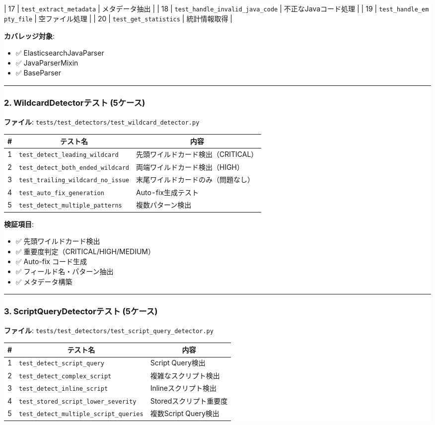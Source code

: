 | 17 | `test_extract_metadata` | メタデータ抽出 |
| 18 | `test_handle_invalid_java_code` | 不正なJavaコード処理 |
| 19 | `test_handle_empty_file` | 空ファイル処理 |
| 20 | `test_get_statistics` | 統計情報取得 |

**カバレッジ対象**:
- ✅ ElasticsearchJavaParser
- ✅ JavaParserMixin
- ✅ BaseParser

---

### 2. WildcardDetectorテスト (5ケース)

**ファイル**: `tests/test_detectors/test_wildcard_detector.py`

| # | テスト名 | 内容 |
|---|---------|------|
| 1 | `test_detect_leading_wildcard` | 先頭ワイルドカード検出（CRITICAL） |
| 2 | `test_detect_both_ended_wildcard` | 両端ワイルドカード検出（HIGH） |
| 3 | `test_trailing_wildcard_no_issue` | 末尾ワイルドカードのみ（問題なし） |
| 4 | `test_auto_fix_generation` | Auto-fix生成テスト |
| 5 | `test_detect_multiple_patterns` | 複数パターン検出 |

**検証項目**:
- ✅ 先頭ワイルドカード検出
- ✅ 重要度判定（CRITICAL/HIGH/MEDIUM）
- ✅ Auto-fix コード生成
- ✅ フィールド名・パターン抽出
- ✅ メタデータ構築

---

### 3. ScriptQueryDetectorテスト (5ケース)

**ファイル**: `tests/test_detectors/test_script_query_detector.py`

| # | テスト名 | 内容 |
|---|---------|------|
| 1 | `test_detect_script_query` | Script Query検出 |
| 2 | `test_detect_complex_script` | 複雑なスクリプト検出 |
| 3 | `test_detect_inline_script` | Inlineスクリプト検出 |
| 4 | `test_stored_script_lower_severity` | Storedスクリプト重要度 |
| 5 | `test_detect_multiple_script_queries` | 複数Script Query検出 |
